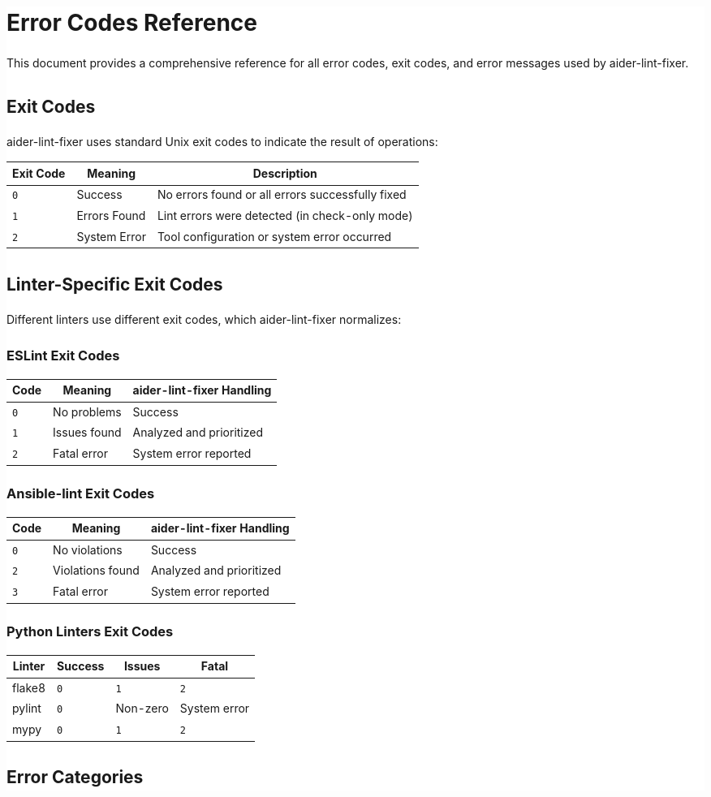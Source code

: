 # Error Codes Reference

This document provides a comprehensive reference for all error codes, exit codes, and error messages used by aider-lint-fixer.

## Exit Codes

aider-lint-fixer uses standard Unix exit codes to indicate the result of operations:

| Exit Code | Meaning | Description |
|-----------|---------|-------------|
| `0` | Success | No errors found or all errors successfully fixed |
| `1` | Errors Found | Lint errors were detected (in check-only mode) |
| `2` | System Error | Tool configuration or system error occurred |

## Linter-Specific Exit Codes

Different linters use different exit codes, which aider-lint-fixer normalizes:

### ESLint Exit Codes
| Code | Meaning | aider-lint-fixer Handling |
|------|---------|---------------------------|
| `0` | No problems | Success |
| `1` | Issues found | Analyzed and prioritized |
| `2` | Fatal error | System error reported |

### Ansible-lint Exit Codes
| Code | Meaning | aider-lint-fixer Handling |
|------|---------|---------------------------|
| `0` | No violations | Success |
| `2` | Violations found | Analyzed and prioritized |
| `3` | Fatal error | System error reported |

### Python Linters Exit Codes
| Linter | Success | Issues | Fatal |
|--------|---------|--------|-------|
| flake8 | `0` | `1` | `2` |
| pylint | `0` | Non-zero | System error |
| mypy | `0` | `1` | `2` |

## Error Categories
